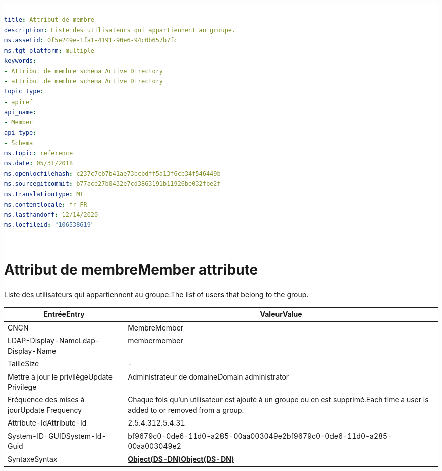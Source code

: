 ```yaml
---
title: Attribut de membre
description: Liste des utilisateurs qui appartiennent au groupe.
ms.assetid: 0f5e249e-1fa1-4191-90e6-94c0b657b7fc
ms.tgt_platform: multiple
keywords:
- Attribut de membre schéma Active Directory
- attribut de membre schéma Active Directory
topic_type:
- apiref
api_name:
- Member
api_type:
- Schema
ms.topic: reference
ms.date: 05/31/2018
ms.openlocfilehash: c237c7cb7b41ae73bcbdff5a13f6cb34f546449b
ms.sourcegitcommit: b77ace27b0432e7cd3863191b11926be032fbe2f
ms.translationtype: MT
ms.contentlocale: fr-FR
ms.lasthandoff: 12/14/2020
ms.locfileid: "106538619"
---
```

# <a name="member-attribute"></a><span data-ttu-id="9fc05-105">Attribut de membre</span><span class="sxs-lookup"><span data-stu-id="9fc05-105">Member attribute</span></span>

<span data-ttu-id="9fc05-106">Liste des utilisateurs qui appartiennent au groupe.</span><span class="sxs-lookup"><span data-stu-id="9fc05-106">The list of users that belong to the group.</span></span>



| <span data-ttu-id="9fc05-107">Entrée</span><span class="sxs-lookup"><span data-stu-id="9fc05-107">Entry</span></span> | <span data-ttu-id="9fc05-108">Valeur</span><span class="sxs-lookup"><span data-stu-id="9fc05-108">Value</span></span> |
|-------------------|-------------------------------------------------------|
| <span data-ttu-id="9fc05-109">CN</span><span class="sxs-lookup"><span data-stu-id="9fc05-109">CN</span></span>                | <span data-ttu-id="9fc05-110">Membre</span><span class="sxs-lookup"><span data-stu-id="9fc05-110">Member</span></span>                                                |
| <span data-ttu-id="9fc05-111">LDAP-Display-Name</span><span class="sxs-lookup"><span data-stu-id="9fc05-111">Ldap-Display-Name</span></span> | <span data-ttu-id="9fc05-112">member</span><span class="sxs-lookup"><span data-stu-id="9fc05-112">member</span></span>                                                |
| <span data-ttu-id="9fc05-113">Taille</span><span class="sxs-lookup"><span data-stu-id="9fc05-113">Size</span></span>              | \-                                                    |
| <span data-ttu-id="9fc05-114">Mettre à jour le privilège</span><span class="sxs-lookup"><span data-stu-id="9fc05-114">Update Privilege</span></span>  | <span data-ttu-id="9fc05-115">Administrateur de domaine</span><span class="sxs-lookup"><span data-stu-id="9fc05-115">Domain administrator</span></span>                                  |
| <span data-ttu-id="9fc05-116">Fréquence des mises à jour</span><span class="sxs-lookup"><span data-stu-id="9fc05-116">Update Frequency</span></span>  | <span data-ttu-id="9fc05-117">Chaque fois qu’un utilisateur est ajouté à un groupe ou en est supprimé.</span><span class="sxs-lookup"><span data-stu-id="9fc05-117">Each time a user is added to or removed from a group.</span></span> |
| <span data-ttu-id="9fc05-118">Attribute-Id</span><span class="sxs-lookup"><span data-stu-id="9fc05-118">Attribute-Id</span></span>      | <span data-ttu-id="9fc05-119">2.5.4.31</span><span class="sxs-lookup"><span data-stu-id="9fc05-119">2.5.4.31</span></span>                                              |
| <span data-ttu-id="9fc05-120">System-ID-GUID</span><span class="sxs-lookup"><span data-stu-id="9fc05-120">System-Id-Guid</span></span>    | <span data-ttu-id="9fc05-121">bf9679c0-0de6-11d0-a285-00aa003049e2</span><span class="sxs-lookup"><span data-stu-id="9fc05-121">bf9679c0-0de6-11d0-a285-00aa003049e2</span></span>                  |
| <span data-ttu-id="9fc05-122">Syntaxe</span><span class="sxs-lookup"><span data-stu-id="9fc05-122">Syntax</span></span>            | [<span data-ttu-id="9fc05-123">**Object(DS-DN)**</span><span class="sxs-lookup"><span data-stu-id="9fc05-123">**Object(DS-DN)**</span></span>](s-object-ds-dn.md)               |

